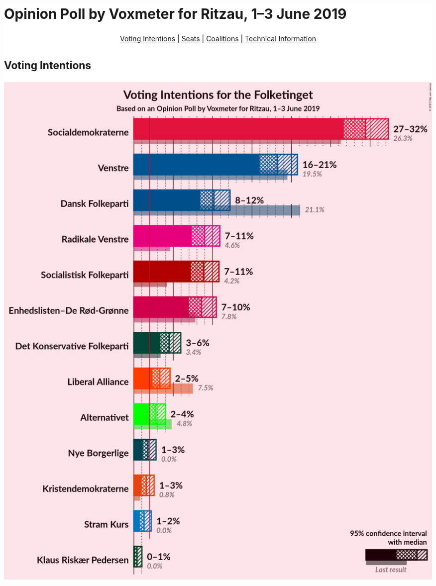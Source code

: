 # Opinion Poll by Voxmeter for Ritzau, 1–3 June 2019

<p align="center"><a href="#voting-intentions">Voting Intentions</a> | <a href="#seats">Seats</a> | <a href="#coalitions">Coalitions</a> | <a href="#technical-information">Technical Information</a></p>

## Voting Intentions

![Graph with voting intentions not yet produced](2019-06-03-Voxmeter.png "Voting Intentions")
